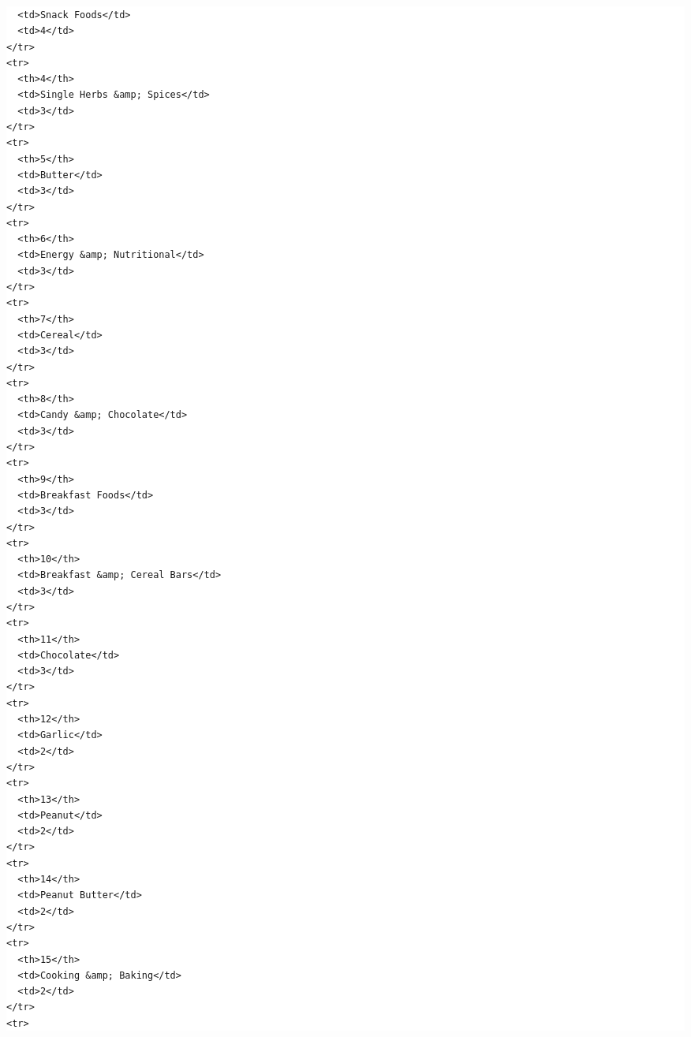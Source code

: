       <td>Snack Foods</td>
      <td>4</td>
    </tr>
    <tr>
      <th>4</th>
      <td>Single Herbs &amp; Spices</td>
      <td>3</td>
    </tr>
    <tr>
      <th>5</th>
      <td>Butter</td>
      <td>3</td>
    </tr>
    <tr>
      <th>6</th>
      <td>Energy &amp; Nutritional</td>
      <td>3</td>
    </tr>
    <tr>
      <th>7</th>
      <td>Cereal</td>
      <td>3</td>
    </tr>
    <tr>
      <th>8</th>
      <td>Candy &amp; Chocolate</td>
      <td>3</td>
    </tr>
    <tr>
      <th>9</th>
      <td>Breakfast Foods</td>
      <td>3</td>
    </tr>
    <tr>
      <th>10</th>
      <td>Breakfast &amp; Cereal Bars</td>
      <td>3</td>
    </tr>
    <tr>
      <th>11</th>
      <td>Chocolate</td>
      <td>3</td>
    </tr>
    <tr>
      <th>12</th>
      <td>Garlic</td>
      <td>2</td>
    </tr>
    <tr>
      <th>13</th>
      <td>Peanut</td>
      <td>2</td>
    </tr>
    <tr>
      <th>14</th>
      <td>Peanut Butter</td>
      <td>2</td>
    </tr>
    <tr>
      <th>15</th>
      <td>Cooking &amp; Baking</td>
      <td>2</td>
    </tr>
    <tr>